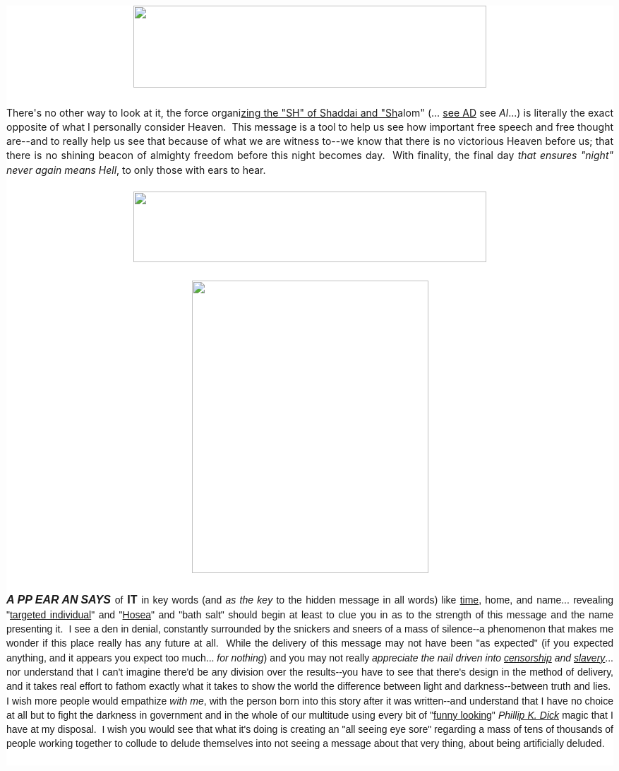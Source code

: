 <div dir="ltr" style="text-align: center;"><a href="./ADUNCALIFT.html"><img alt="" id="BLOGGER_PHOTO_ID_6535549061844276578" src="./i.imgur.com/y03PnyW.png" style="border-width: 0px; border-style: solid; width: 500px; height: 116px;" /></a></div>
<div dir="ltr">&nbsp;</div>
<div dir="ltr">
<div style="text-align: justify;">There&#39;s no other way to look at it, the force organi<a href="./PERSEUS.html">zing the &quot;SH&quot; of Shaddai and &quot;Sh</a>alom&quot; (... <a href="./NITY.html">see AD</a> see <em>Al</em>...) is literally the exact opposite of what I personally consider Heaven.&nbsp; This message is a tool to help us see how important free speech and free thought are--and to really help us see that because of what we are witness to--we know that there is no victorious Heaven before us; that there is no shining beacon of almighty freedom before this night becomes day.&nbsp; With finality, the final day <i>that ensures &quot;night&quot; never again means Hell</i>, to only those with ears to hear.&nbsp;</div>
<div>&nbsp;<img alt="" src="./i.imgur.com/Y4lRA0Q.png" style="max-height: 0px; overflow: hidden; width: 0px;" /><span style="color: white; font-size: xx-small;">&Atilde;&iexcl;&Acirc;&Acirc;&sect;</span></div>
</div>
</div>
<div style="text-align: center;"><a href="./KANSAS.html"><img alt="" id="BLOGGER_PHOTO_ID_6535549063470981362" src="./i.imgur.com/m2igGeq.png" style="border-width: 0px; border-style: solid; width: 500px; height: 100px;" /></a></div>
<div style="text-align: center;">&nbsp;</div>
<div style="text-align: center;"><a href="./MUAH.html"><img alt="" src="./i.imgur.com/BaDhrCT.png" style="width: 335px; height: 414px;" /></a><br />
&nbsp;</div>
<div style="text-align: center;">
<div style="text-align: justify;"><em><span style='font-family: "arial black" , sans-serif; font-size: medium; font-weight: bold;'>A</span><span style='font-family: "arial black" , sans-serif; font-size: xx-small; font-weight: bold;'> </span><span style='font-family: "arial black" , sans-serif; font-size: medium; font-weight: bold;'>PP</span><span style='font-family: "arial black" , sans-serif; font-size: xx-small; font-weight: bold;'>&nbsp;</span><span style='font-family: "arial black" , sans-serif; font-size: medium; font-weight: bold;'>EAR</span><span style='font-family: "arial black" , sans-serif; font-size: xx-small; font-weight: bold;'> </span><span style='font-family: "arial black" , sans-serif; font-size: medium; font-weight: bold;'>AN</span><span style='font-family: "arial black" , sans-serif; font-size: xx-small; font-weight: bold;'> </span></em><span style='font-family: "arial black" , sans-serif; font-size: medium; font-weight: bold;'><em>SAYS</em> </span><span style='font-family: "arial" , "helvetica" , sans-serif;'>of</span><span style='font-family: "arial black" , sans-serif; font-size: medium;'> </span><span style='font-family: "arial black" , sans-serif; font-size: medium; font-weight: bold;'>IT </span><span style='font-family: "arial" , "helvetica" , sans-serif;'>in key words (and <i>as the key</i> to the hidden message in all words) like <a href="./TION.html" target="_blank">time</a>, home, and name... revealing &quot;<a href="./KANSAS.html" target="_blank">targeted individual</a>&quot; and &quot;<a href="./2017-09-12-ha-lot-are-idaho.html" target="_blank">Hosea</a>&quot; and &quot;bath salt&quot; should begin at least to clue you in as to the strength&nbsp;of this message and the name presenting&nbsp;it.&nbsp; I see a den in denial, constantly surrounded by the snickers and sneers of a mass of silence--a phenomenon that makes me wonder if this place really has any future at all.&nbsp; While the delivery of this message may not have been &quot;as expected&quot; (if you expected anything, and it appears you expect too much... <i>for nothing</i>) and you may not really <i>appreciate the nail driven into <a href="./SIGNAL.html
" target="_blank">censorship</a> and <a href="./KEYNES.html" target="_blank">slavery</a></i>... nor understand that I can&#39;t imagine there&#39;d be any division over the results--you have to see that there&#39;s design in the method of delivery, and it takes real effort to fathom exactly what it takes to show the world the difference between light and darkness--between truth and lies.&nbsp; I wish more people would empathize <i>with me</i>, with the person born into this story after it was written--and understand that I have no choice at all but to fight the darkness in government and in the whole of our multitude using every bit of &quot;<a href="./DICK.html" target="_blank">funny looking</a>&quot; <i>Phill<a href="./SPEECH.html
" target="_blank">ip K. Dick</a></i> magic that I have at my disposal.&nbsp; I wish you would see that what it&#39;s doing is creating an &quot;all seeing eye sore&quot; regarding a mass of tens of thousands of people working together to collude to delude themselves into not seeing a message about that very thing, about being artificially deluded.&nbsp;&nbsp;</span></div>
</div>
<div style="text-align: center;">
<div style="text-align: justify;">&nbsp;</div>
</div>
<div style="text-align: center;">